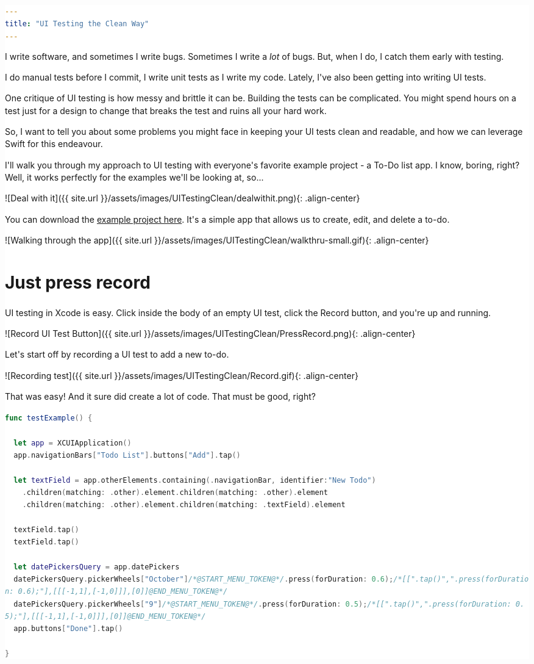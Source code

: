 ```yaml
---
title: "UI Testing the Clean Way"
---
```


I write software, and sometimes I write bugs. Sometimes I write a _lot_ of bugs. But, when I do, I catch them early with testing.

I do manual tests before I commit, I write unit tests as I write my code. Lately, I've also been getting into writing UI tests.

One critique of UI testing is how messy and brittle it can be. Building the tests can be complicated. You might spend hours on a test just for a design to change that breaks the test and ruins all your hard work.

So, I want to tell you about some problems you might face in keeping your UI tests clean and readable, and how we can leverage Swift for this endeavour. 

I'll walk you through my approach to UI testing with everyone's favorite example project - a To-Do list app. I know, boring, right? Well, it works perfectly for the examples we'll be looking at, so... 

![Deal with it]({{ site.url }}/assets/images/UITestingClean/dealwithit.png){: .align-center}

You can download the [example project here](https://github.com/TheCodedSelf/POP-Approach-To-UI-Testing). It's a simple app that allows us to create, edit, and delete a to-do. 

![Walking through the app]({{ site.url }}/assets/images/UITestingClean/walkthru-small.gif){: .align-center}

# Just press record

UI testing in Xcode is easy. Click inside the body of an empty UI test, click the Record button, and you're up and running. 

![Record UI Test Button]({{ site.url }}/assets/images/UITestingClean/PressRecord.png){: .align-center}

Let's start off by recording a UI test to add a new to-do.

![Recording test]({{ site.url }}/assets/images/UITestingClean/Record.gif){: .align-center}

That was easy! And it sure did create a lot of code. That must be good, right?

```swift
func testExample() {
  
  let app = XCUIApplication()
  app.navigationBars["Todo List"].buttons["Add"].tap()
  
  let textField = app.otherElements.containing(.navigationBar, identifier:"New Todo")
    .children(matching: .other).element.children(matching: .other).element
    .children(matching: .other).element.children(matching: .textField).element

  textField.tap()
  textField.tap()
  
  let datePickersQuery = app.datePickers
  datePickersQuery.pickerWheels["October"]/*@START_MENU_TOKEN@*/.press(forDuration: 0.6);/*[[".tap()",".press(forDuration: 0.6);"],[[[-1,1],[-1,0]]],[0]]@END_MENU_TOKEN@*/
  datePickersQuery.pickerWheels["9"]/*@START_MENU_TOKEN@*/.press(forDuration: 0.5);/*[[".tap()",".press(forDuration: 0.5);"],[[[-1,1],[-1,0]]],[0]]@END_MENU_TOKEN@*/
  app.buttons["Done"].tap()
  
}
```
